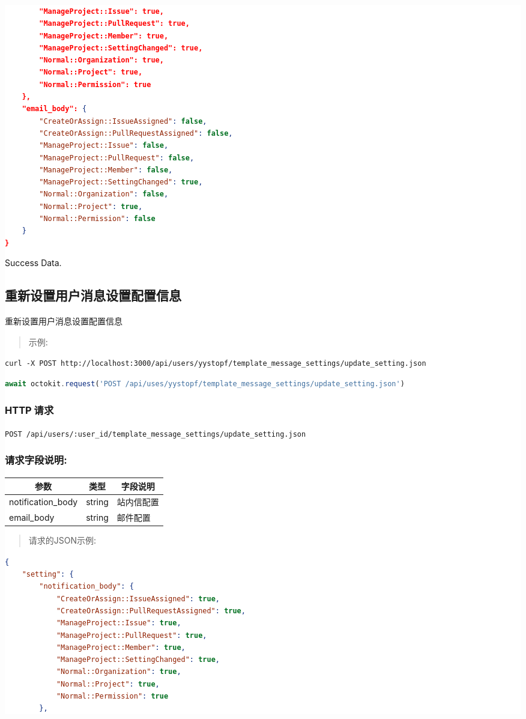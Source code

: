 ```json
        "ManageProject::Issue": true,
        "ManageProject::PullRequest": true,
        "ManageProject::Member": true,
        "ManageProject::SettingChanged": true,
        "Normal::Organization": true,
        "Normal::Project": true,
        "Normal::Permission": true
    },
    "email_body": {
        "CreateOrAssign::IssueAssigned": false,
        "CreateOrAssign::PullRequestAssigned": false,
        "ManageProject::Issue": false,
        "ManageProject::PullRequest": false,
        "ManageProject::Member": false,
        "ManageProject::SettingChanged": true,
        "Normal::Organization": false,
        "Normal::Project": true,
        "Normal::Permission": false
    }
}
```
<aside class="success">
  Success Data.
</aside>

## 重新设置用户消息设置配置信息
重新设置用户消息设置配置信息

> 示例:

```shell
curl -X POST http://localhost:3000/api/users/yystopf/template_message_settings/update_setting.json
```

```javascript
await octokit.request('POST /api/uses/yystopf/template_message_settings/update_setting.json')
```

### HTTP 请求
`POST /api/users/:user_id/template_message_settings/update_setting.json`

### 请求字段说明:
参数  | 类型 | 字段说明
--------- | ----------- | -----------
|notification_body    |string   |站内信配置 |
|email_body           |string   |邮件配置|


> 请求的JSON示例:

```json
{
    "setting": {
        "notification_body": {
            "CreateOrAssign::IssueAssigned": true,
            "CreateOrAssign::PullRequestAssigned": true,
            "ManageProject::Issue": true,
            "ManageProject::PullRequest": true,
            "ManageProject::Member": true,
            "ManageProject::SettingChanged": true,
            "Normal::Organization": true,
            "Normal::Project": true,
            "Normal::Permission": true
        },
```